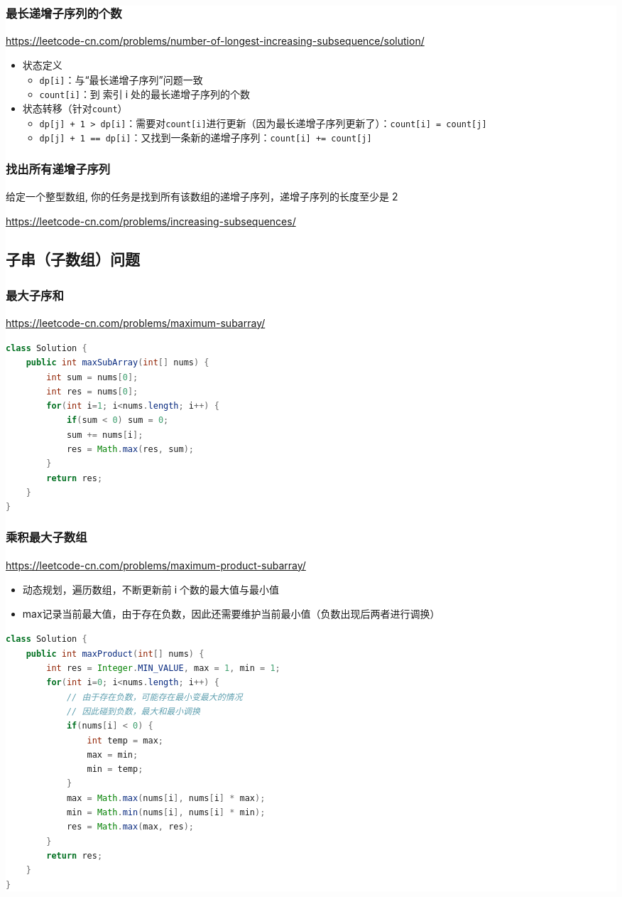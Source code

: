 ### 最长递增子序列的个数

https://leetcode-cn.com/problems/number-of-longest-increasing-subsequence/solution/

* 状态定义
  * `dp[i]`：与“最长递增子序列”问题一致
  * `count[i]`：到 索引 i 处的最长递增子序列的个数
* 状态转移（针对`count`）
  * `dp[j] + 1 > dp[i]`：需要对`count[i]`进行更新（因为最长递增子序列更新了）：`count[i] = count[j]`
  * `dp[j] + 1 == dp[i]`：又找到一条新的递增子序列：`count[i] += count[j]`

### 找出所有递增子序列

给定一个整型数组, 你的任务是找到所有该数组的递增子序列，递增子序列的长度至少是 2

https://leetcode-cn.com/problems/increasing-subsequences/



## 子串（子数组）问题

### 最大子序和

https://leetcode-cn.com/problems/maximum-subarray/

```java
class Solution {
    public int maxSubArray(int[] nums) {
        int sum = nums[0];
        int res = nums[0];
        for(int i=1; i<nums.length; i++) {
            if(sum < 0) sum = 0;
            sum += nums[i];
            res = Math.max(res, sum);
        }
        return res;
    }
}
```

### 乘积最大子数组

https://leetcode-cn.com/problems/maximum-product-subarray/

* 动态规划，遍历数组，不断更新前 i 个数的最大值与最小值

* max记录当前最大值，由于存在负数，因此还需要维护当前最小值（负数出现后两者进行调换）

```java
class Solution {
    public int maxProduct(int[] nums) {
        int res = Integer.MIN_VALUE, max = 1, min = 1;
        for(int i=0; i<nums.length; i++) {
            // 由于存在负数，可能存在最小变最大的情况
            // 因此碰到负数，最大和最小调换
            if(nums[i] < 0) {
                int temp = max;
                max = min;
                min = temp;
            }
            max = Math.max(nums[i], nums[i] * max);
            min = Math.min(nums[i], nums[i] * min);
            res = Math.max(max, res);
        }
        return res;
    }
}
```